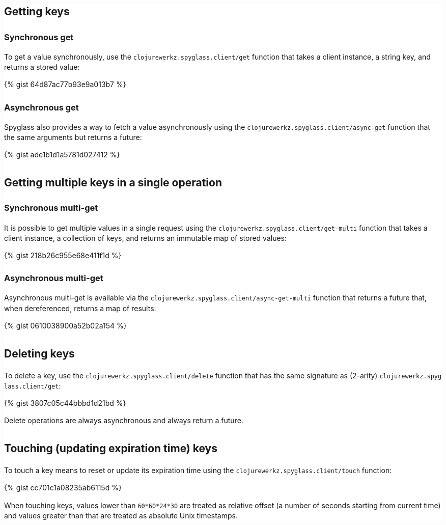 
## Getting keys

### Synchronous get

To get a value synchronously, use the `clojurewerkz.spyglass.client/get` function that takes a client instance, a string key, and returns a stored value:

{% gist 64d87ac77b93e9a013b7 %}

### Asynchronous get

Spyglass also provides a way to fetch a value asynchronously using the `clojurewerkz.spyglass.client/async-get` function that the same arguments but returns a future:

{% gist ade1b1d1a5781d027412 %}


## Getting multiple keys in a single operation

### Synchronous multi-get

It is possible to get multiple values in a single request using the `clojurewerkz.spyglass.client/get-multi` function that takes a client instance, a collection of keys, and returns
an immutable map of stored values:

{% gist 218b26c955e68e411f1d %}


### Asynchronous multi-get

Asynchronous multi-get is available via the `clojurewerkz.spyglass.client/async-get-multi` function that returns a future that, when dereferenced, returns a map
of results:

{% gist 0610038900a52b02a154 %}


## Deleting keys

To delete a key, use the `clojurewerkz.spyglass.client/delete` function that has the same signature as (2-arity) `clojurewerkz.spyglass.client/get`:

{% gist 3807c05c44bbbd1d21bd %}

Delete operations are always asynchronous and always return a future.


## Touching (updating expiration time) keys

To touch a key means to reset or update its expiration time using the `clojurewerkz.spyglass.client/touch` function:

{% gist cc701c1a08235ab6115d %}

When touching keys, values lower than `60*60*24*30` are treated as relative offset (a number of seconds starting from current time) and values greater than that
are treated as absolute Unix timestamps. 
